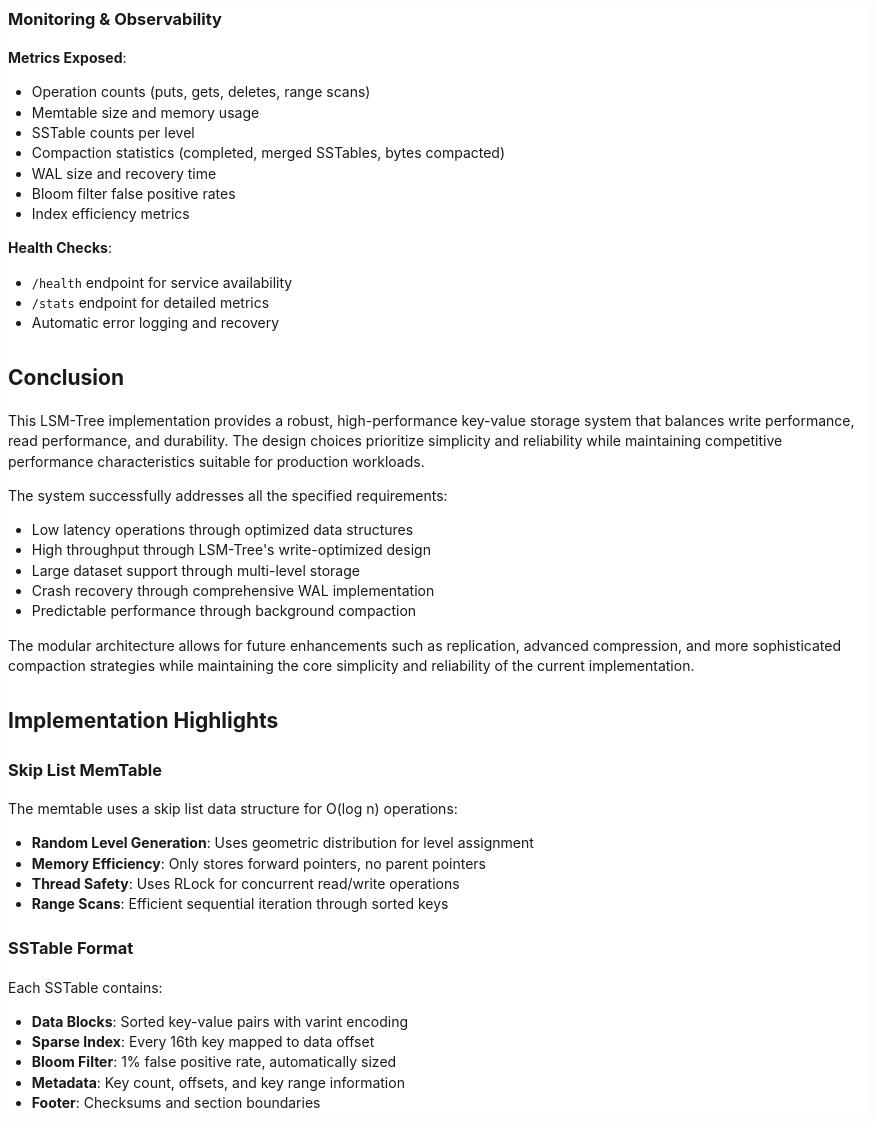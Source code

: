 ### Monitoring & Observability

**Metrics Exposed**:
- Operation counts (puts, gets, deletes, range scans)
- Memtable size and memory usage
- SSTable counts per level
- Compaction statistics (completed, merged SSTables, bytes compacted)
- WAL size and recovery time
- Bloom filter false positive rates
- Index efficiency metrics

**Health Checks**:
- `/health` endpoint for service availability
- `/stats` endpoint for detailed metrics
- Automatic error logging and recovery

## Conclusion

This LSM-Tree implementation provides a robust, high-performance key-value storage system that balances write performance, read performance, and durability. The design choices prioritize simplicity and reliability while maintaining competitive performance characteristics suitable for production workloads.

The system successfully addresses all the specified requirements:
- Low latency operations through optimized data structures
- High throughput through LSM-Tree's write-optimized design
- Large dataset support through multi-level storage
- Crash recovery through comprehensive WAL implementation
- Predictable performance through background compaction

The modular architecture allows for future enhancements such as replication, advanced compression, and more sophisticated compaction strategies while maintaining the core simplicity and reliability of the current implementation.

## Implementation Highlights

### Skip List MemTable
The memtable uses a skip list data structure for O(log n) operations:
- **Random Level Generation**: Uses geometric distribution for level assignment
- **Memory Efficiency**: Only stores forward pointers, no parent pointers
- **Thread Safety**: Uses RLock for concurrent read/write operations
- **Range Scans**: Efficient sequential iteration through sorted keys

### SSTable Format
Each SSTable contains:
- **Data Blocks**: Sorted key-value pairs with varint encoding
- **Sparse Index**: Every 16th key mapped to data offset
- **Bloom Filter**: 1% false positive rate, automatically sized
- **Metadata**: Key count, offsets, and key range information
- **Footer**: Checksums and section boundaries
